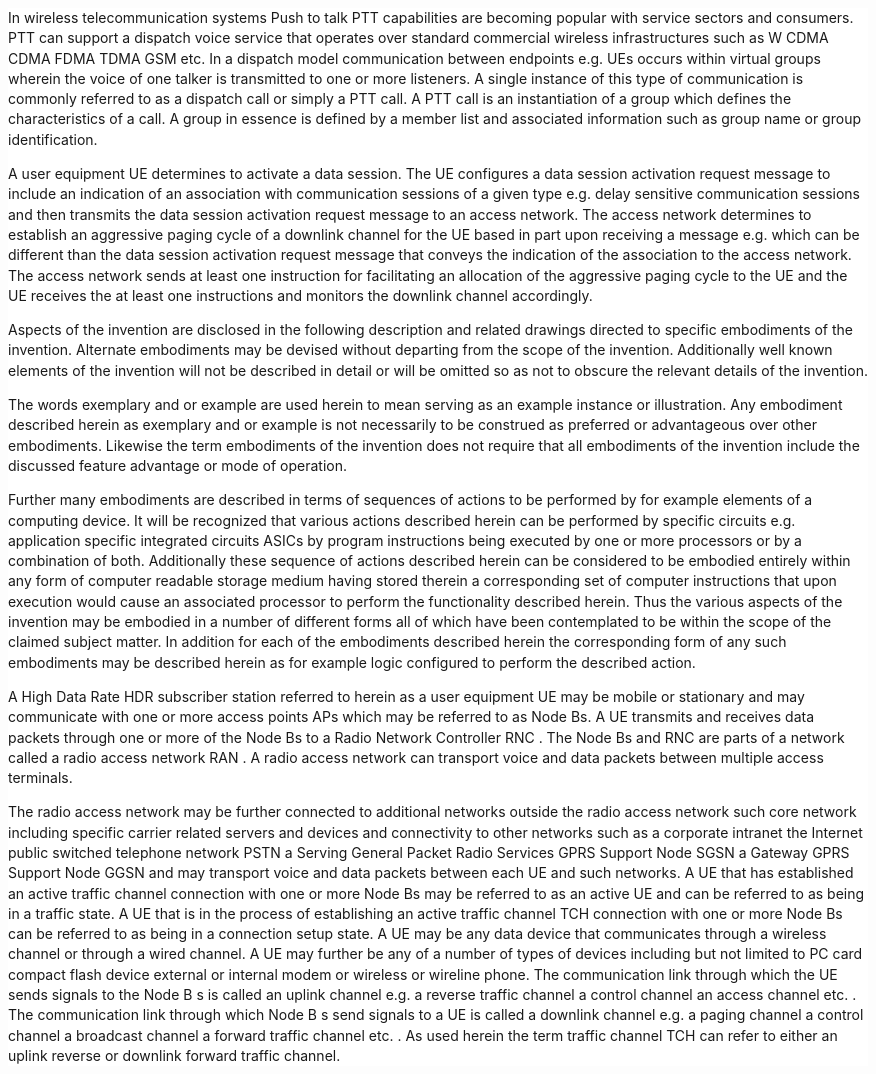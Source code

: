 In wireless telecommunication systems Push to talk PTT capabilities are becoming popular with service sectors and consumers. PTT can support a dispatch voice service that operates over standard commercial wireless infrastructures such as W CDMA CDMA FDMA TDMA GSM etc. In a dispatch model communication between endpoints e.g. UEs occurs within virtual groups wherein the voice of one talker is transmitted to one or more listeners. A single instance of this type of communication is commonly referred to as a dispatch call or simply a PTT call. A PTT call is an instantiation of a group which defines the characteristics of a call. A group in essence is defined by a member list and associated information such as group name or group identification.

A user equipment UE determines to activate a data session. The UE configures a data session activation request message to include an indication of an association with communication sessions of a given type e.g. delay sensitive communication sessions and then transmits the data session activation request message to an access network. The access network determines to establish an aggressive paging cycle of a downlink channel for the UE based in part upon receiving a message e.g. which can be different than the data session activation request message that conveys the indication of the association to the access network. The access network sends at least one instruction for facilitating an allocation of the aggressive paging cycle to the UE and the UE receives the at least one instructions and monitors the downlink channel accordingly.

Aspects of the invention are disclosed in the following description and related drawings directed to specific embodiments of the invention. Alternate embodiments may be devised without departing from the scope of the invention. Additionally well known elements of the invention will not be described in detail or will be omitted so as not to obscure the relevant details of the invention.

The words exemplary and or example are used herein to mean serving as an example instance or illustration. Any embodiment described herein as exemplary and or example is not necessarily to be construed as preferred or advantageous over other embodiments. Likewise the term embodiments of the invention does not require that all embodiments of the invention include the discussed feature advantage or mode of operation.

Further many embodiments are described in terms of sequences of actions to be performed by for example elements of a computing device. It will be recognized that various actions described herein can be performed by specific circuits e.g. application specific integrated circuits ASICs by program instructions being executed by one or more processors or by a combination of both. Additionally these sequence of actions described herein can be considered to be embodied entirely within any form of computer readable storage medium having stored therein a corresponding set of computer instructions that upon execution would cause an associated processor to perform the functionality described herein. Thus the various aspects of the invention may be embodied in a number of different forms all of which have been contemplated to be within the scope of the claimed subject matter. In addition for each of the embodiments described herein the corresponding form of any such embodiments may be described herein as for example logic configured to perform the described action.

A High Data Rate HDR subscriber station referred to herein as a user equipment UE may be mobile or stationary and may communicate with one or more access points APs which may be referred to as Node Bs. A UE transmits and receives data packets through one or more of the Node Bs to a Radio Network Controller RNC . The Node Bs and RNC are parts of a network called a radio access network RAN . A radio access network can transport voice and data packets between multiple access terminals.

The radio access network may be further connected to additional networks outside the radio access network such core network including specific carrier related servers and devices and connectivity to other networks such as a corporate intranet the Internet public switched telephone network PSTN a Serving General Packet Radio Services GPRS Support Node SGSN a Gateway GPRS Support Node GGSN and may transport voice and data packets between each UE and such networks. A UE that has established an active traffic channel connection with one or more Node Bs may be referred to as an active UE and can be referred to as being in a traffic state. A UE that is in the process of establishing an active traffic channel TCH connection with one or more Node Bs can be referred to as being in a connection setup state. A UE may be any data device that communicates through a wireless channel or through a wired channel. A UE may further be any of a number of types of devices including but not limited to PC card compact flash device external or internal modem or wireless or wireline phone. The communication link through which the UE sends signals to the Node B s is called an uplink channel e.g. a reverse traffic channel a control channel an access channel etc. . The communication link through which Node B s send signals to a UE is called a downlink channel e.g. a paging channel a control channel a broadcast channel a forward traffic channel etc. . As used herein the term traffic channel TCH can refer to either an uplink reverse or downlink forward traffic channel.
